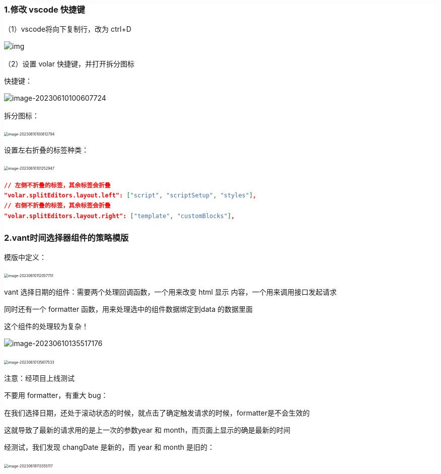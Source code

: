 ### 1.修改 vscode 快捷键

（1）vscode将向下复制行，改为 ctrl+D

![img](https://aronimage.oss-cn-hangzhou.aliyuncs.com/img/watermark,type_d3F5LXplbmhlaQ,shadow_50,text_Q1NETiBA6Iiw6ZW_MTE1,size_20,color_FFFFFF,t_70,g_se,x_16.png)

（2）设置 volar 快捷键，并打开拆分图标

快捷键：

![image-20230610100607724](https://aronimage.oss-cn-hangzhou.aliyuncs.com/img/image-20230610100607724.png)

拆分图标：

<img src="https://aronimage.oss-cn-hangzhou.aliyuncs.com/img/image-20230610100812794.png" alt="image-20230610100812794" style="zoom:50%;" />

设置左右折叠的标签种类：

<img src="https://aronimage.oss-cn-hangzhou.aliyuncs.com/img/image-20230610101252947.png" alt="image-20230610101252947" style="zoom:50%;" />

```json
// 左侧不折叠的标签，其余标签会折叠
"volar.splitEditors.layout.left": ["script", "scriptSetup", "styles"],
// 右侧不折叠的标签，其余标签会折叠
"volar.splitEditors.layout.right": ["template", "customBlocks"],
```



### 2.vant时间选择器组件的策略模版

模版中定义：

<img src="https://aronimage.oss-cn-hangzhou.aliyuncs.com/img/image-20230610112057751.png" alt="image-20230610112057751" style="zoom:50%;" />

vant 选择日期的组件：需要两个处理回调函数，一个用来改变 html 显示 内容，一个用来调用接口发起请求

同时还有一个 formatter 函数，用来处理选中的组件数据绑定到data 的数据里面

这个组件的处理较为复杂！

![image-20230610135517176](https://aronimage.oss-cn-hangzhou.aliyuncs.com/img/image-20230610135517176.png)

<img src="https://aronimage.oss-cn-hangzhou.aliyuncs.com/img/image-20230610135617533.png" alt="image-20230610135617533" style="zoom:50%;" />



注意：经项目上线测试

不要用 formatter，有重大 bug：

在我们选择日期，还处于滚动状态的时候，就点击了确定触发请求的时候，formatter是不会生效的

这就导致了最新的请求用的是上一次的参数year 和 month，而页面上显示的确是最新的时间

经测试，我们发现 changDate 是新的，而 year 和 month 是旧的：

<img src="https://aronimage.oss-cn-hangzhou.aliyuncs.com/img/image-20230619113355117.png" alt="image-20230619113355117" style="zoom:50%;" />
